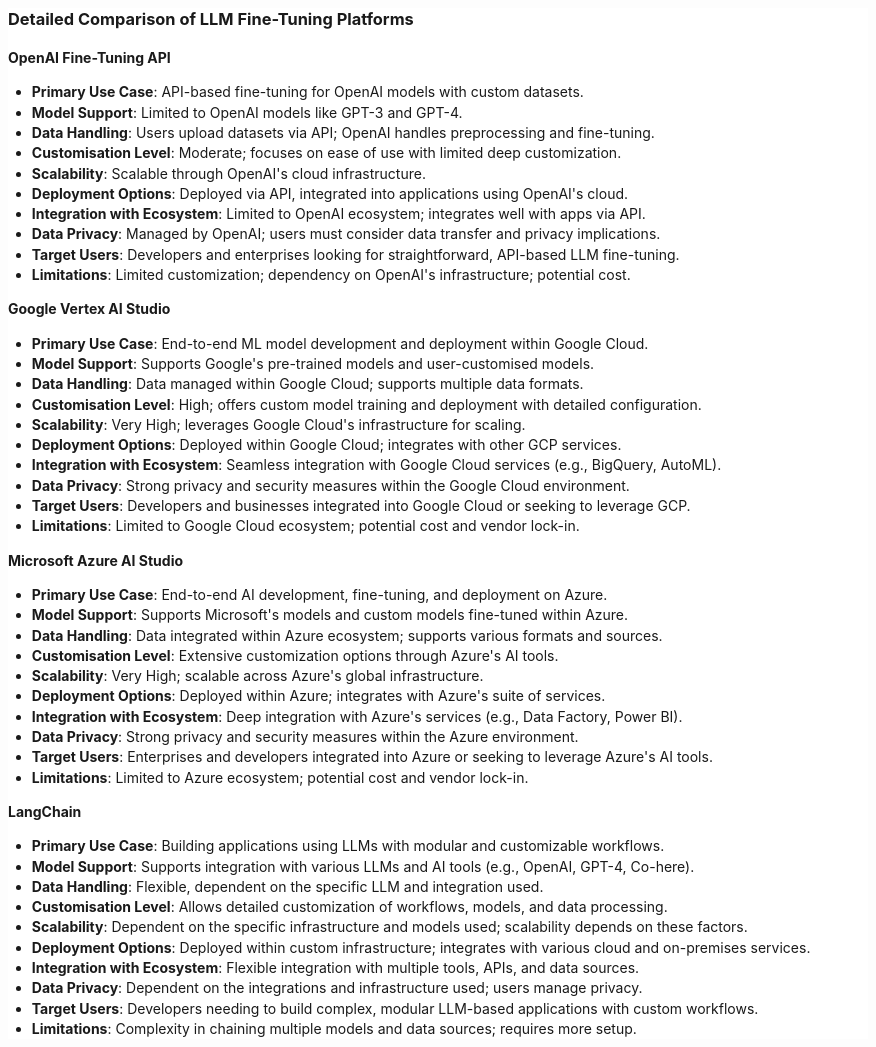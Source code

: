 ### Detailed Comparison of LLM Fine-Tuning Platforms

**OpenAI Fine-Tuning API**
- **Primary Use Case**: API-based fine-tuning for OpenAI models with custom datasets.
- **Model Support**: Limited to OpenAI models like GPT-3 and GPT-4.
- **Data Handling**: Users upload datasets via API; OpenAI handles preprocessing and fine-tuning.
- **Customisation Level**: Moderate; focuses on ease of use with limited deep customization.
- **Scalability**: Scalable through OpenAI's cloud infrastructure.
- **Deployment Options**: Deployed via API, integrated into applications using OpenAI's cloud.
- **Integration with Ecosystem**: Limited to OpenAI ecosystem; integrates well with apps via API.
- **Data Privacy**: Managed by OpenAI; users must consider data transfer and privacy implications.
- **Target Users**: Developers and enterprises looking for straightforward, API-based LLM fine-tuning.
- **Limitations**: Limited customization; dependency on OpenAI's infrastructure; potential cost.

**Google Vertex AI Studio**
- **Primary Use Case**: End-to-end ML model development and deployment within Google Cloud.
- **Model Support**: Supports Google's pre-trained models and user-customised models.
- **Data Handling**: Data managed within Google Cloud; supports multiple data formats.
- **Customisation Level**: High; offers custom model training and deployment with detailed configuration.
- **Scalability**: Very High; leverages Google Cloud's infrastructure for scaling.
- **Deployment Options**: Deployed within Google Cloud; integrates with other GCP services.
- **Integration with Ecosystem**: Seamless integration with Google Cloud services (e.g., BigQuery, AutoML).
- **Data Privacy**: Strong privacy and security measures within the Google Cloud environment.
- **Target Users**: Developers and businesses integrated into Google Cloud or seeking to leverage GCP.
- **Limitations**: Limited to Google Cloud ecosystem; potential cost and vendor lock-in.

**Microsoft Azure AI Studio**
- **Primary Use Case**: End-to-end AI development, fine-tuning, and deployment on Azure.
- **Model Support**: Supports Microsoft's models and custom models fine-tuned within Azure.
- **Data Handling**: Data integrated within Azure ecosystem; supports various formats and sources.
- **Customisation Level**: Extensive customization options through Azure's AI tools.
- **Scalability**: Very High; scalable across Azure's global infrastructure.
- **Deployment Options**: Deployed within Azure; integrates with Azure's suite of services.
- **Integration with Ecosystem**: Deep integration with Azure's services (e.g., Data Factory, Power BI).
- **Data Privacy**: Strong privacy and security measures within the Azure environment.
- **Target Users**: Enterprises and developers integrated into Azure or seeking to leverage Azure's AI tools.
- **Limitations**: Limited to Azure ecosystem; potential cost and vendor lock-in.

**LangChain**
- **Primary Use Case**: Building applications using LLMs with modular and customizable workflows.
- **Model Support**: Supports integration with various LLMs and AI tools (e.g., OpenAI, GPT-4, Co-here).
- **Data Handling**: Flexible, dependent on the specific LLM and integration used.
- **Customisation Level**: Allows detailed customization of workflows, models, and data processing.
- **Scalability**: Dependent on the specific infrastructure and models used; scalability depends on these factors.
- **Deployment Options**: Deployed within custom infrastructure; integrates with various cloud and on-premises services.
- **Integration with Ecosystem**: Flexible integration with multiple tools, APIs, and data sources.
- **Data Privacy**: Dependent on the integrations and infrastructure used; users manage privacy.
- **Target Users**: Developers needing to build complex, modular LLM-based applications with custom workflows.
- **Limitations**: Complexity in chaining multiple models and data sources; requires more setup.
